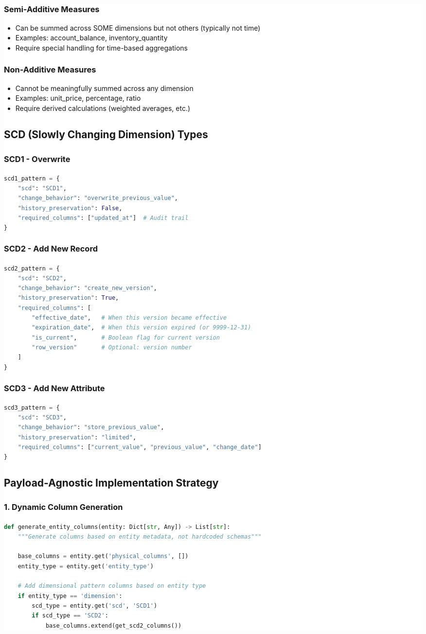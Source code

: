### **Semi-Additive Measures**  
- Can be summed across SOME dimensions but not others (typically not time)
- Examples: account_balance, inventory_quantity
- Require special handling for time-based aggregations

### **Non-Additive Measures**
- Cannot be meaningfully summed across any dimension
- Examples: unit_price, percentage, ratio
- Require derived calculations (weighted averages, etc.)

## SCD (Slowly Changing Dimension) Types

### **SCD1 - Overwrite**
```python
scd1_pattern = {
    "scd": "SCD1",
    "change_behavior": "overwrite_previous_value",
    "history_preservation": False,
    "required_columns": ["updated_at"]  # Audit trail
}
```

### **SCD2 - Add New Record**
```python
scd2_pattern = {
    "scd": "SCD2", 
    "change_behavior": "create_new_version",
    "history_preservation": True,
    "required_columns": [
        "effective_date",   # When this version became effective
        "expiration_date",  # When this version expired (or 9999-12-31)
        "is_current",       # Boolean flag for current version
        "row_version"       # Optional: version number
    ]
}
```

### **SCD3 - Add New Attribute**
```python
scd3_pattern = {
    "scd": "SCD3",
    "change_behavior": "store_previous_value", 
    "history_preservation": "limited",
    "required_columns": ["current_value", "previous_value", "change_date"]
}
```

## Payload-Agnostic Implementation Strategy

### 1. **Dynamic Column Generation**
```python
def generate_entity_columns(entity: Dict[str, Any]) -> List[str]:
    """Generate columns based on entity metadata, not hardcoded schemas"""
    
    base_columns = entity.get('physical_columns', [])
    entity_type = entity.get('entity_type')
    
    # Add dimensional pattern columns based on entity type
    if entity_type == 'dimension':
        scd_type = entity.get('scd', 'SCD1')
        if scd_type == 'SCD2':
            base_columns.extend(get_scd2_columns())
```